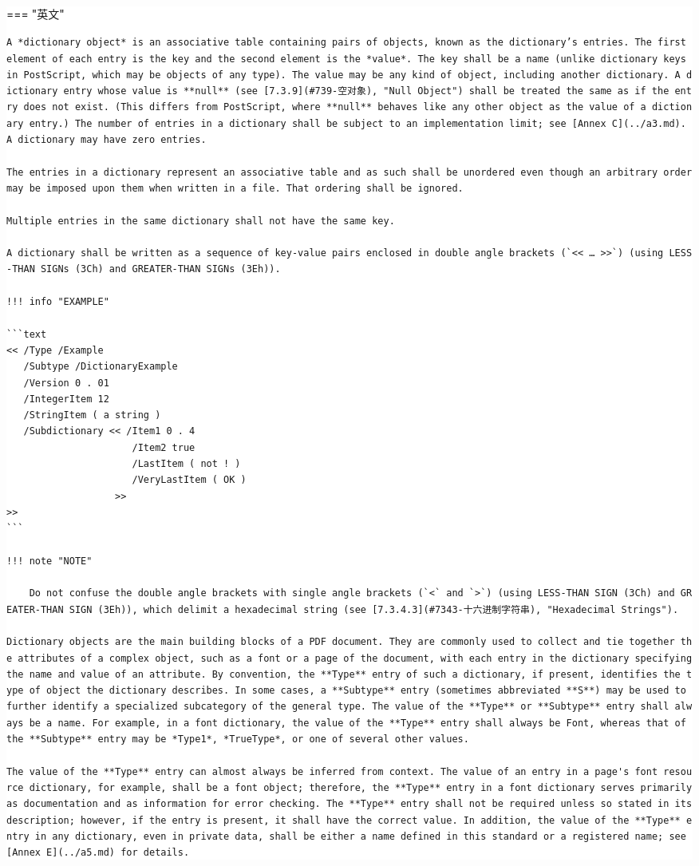 === "英文"

    A *dictionary object* is an associative table containing pairs of objects, known as the dictionary’s entries. The first element of each entry is the key and the second element is the *value*. The key shall be a name (unlike dictionary keys in PostScript, which may be objects of any type). The value may be any kind of object, including another dictionary. A dictionary entry whose value is **null** (see [7.3.9](#739-空对象), "Null Object") shall be treated the same as if the entry does not exist. (This differs from PostScript, where **null** behaves like any other object as the value of a dictionary entry.) The number of entries in a dictionary shall be subject to an implementation limit; see [Annex C](../a3.md). A dictionary may have zero entries.
    
    The entries in a dictionary represent an associative table and as such shall be unordered even though an arbitrary order may be imposed upon them when written in a file. That ordering shall be ignored.
    
    Multiple entries in the same dictionary shall not have the same key.
    
    A dictionary shall be written as a sequence of key-value pairs enclosed in double angle brackets (`<< … >>`) (using LESS-THAN SIGNs (3Ch) and GREATER-THAN SIGNs (3Eh)).
        
    !!! info "EXAMPLE"
    
    ```text
    << /Type /Example
       /Subtype /DictionaryExample
       /Version 0 . 01
       /IntegerItem 12
       /StringItem ( a string )
       /Subdictionary << /Item1 0 . 4
                          /Item2 true
                          /LastItem ( not ! )
                          /VeryLastItem ( OK )
                       >>
    >>
    ```
    
    !!! note "NOTE"
    
        Do not confuse the double angle brackets with single angle brackets (`<` and `>`) (using LESS-THAN SIGN (3Ch) and GREATER-THAN SIGN (3Eh)), which delimit a hexadecimal string (see [7.3.4.3](#7343-十六进制字符串), "Hexadecimal Strings").
    
    Dictionary objects are the main building blocks of a PDF document. They are commonly used to collect and tie together the attributes of a complex object, such as a font or a page of the document, with each entry in the dictionary specifying the name and value of an attribute. By convention, the **Type** entry of such a dictionary, if present, identifies the type of object the dictionary describes. In some cases, a **Subtype** entry (sometimes abbreviated **S**) may be used to further identify a specialized subcategory of the general type. The value of the **Type** or **Subtype** entry shall always be a name. For example, in a font dictionary, the value of the **Type** entry shall always be Font, whereas that of the **Subtype** entry may be *Type1*, *TrueType*, or one of several other values.
    
    The value of the **Type** entry can almost always be inferred from context. The value of an entry in a page's font resource dictionary, for example, shall be a font object; therefore, the **Type** entry in a font dictionary serves primarily as documentation and as information for error checking. The **Type** entry shall not be required unless so stated in its description; however, if the entry is present, it shall have the correct value. In addition, the value of the **Type** entry in any dictionary, even in private data, shall be either a name defined in this standard or a registered name; see [Annex E](../a5.md) for details.
